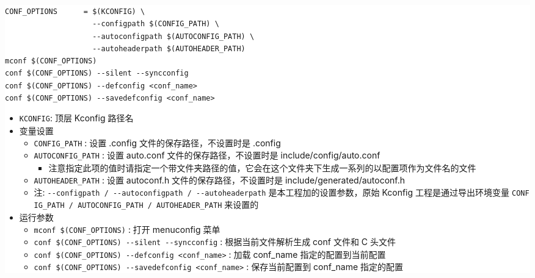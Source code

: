 ```
CONF_OPTIONS      = $(KCONFIG) \
					--configpath $(CONFIG_PATH) \
					--autoconfigpath $(AUTOCONFIG_PATH) \
					--autoheaderpath $(AUTOHEADER_PATH)
mconf $(CONF_OPTIONS)
conf $(CONF_OPTIONS) --silent --syncconfig
conf $(CONF_OPTIONS) --defconfig <conf_name>
conf $(CONF_OPTIONS) --savedefconfig <conf_name>
```

* `KCONFIG`: 顶层 Kconfig 路径名
* 变量设置
    * `CONFIG_PATH`     : 设置 .config 文件的保存路径，不设置时是 .config
    * `AUTOCONFIG_PATH` : 设置 auto.conf 文件的保存路径，不设置时是 include/config/auto.conf
        * 注意指定此项的值时请指定一个带文件夹路径的值，它会在这个文件夹下生成一系列的以配置项作为文件名的文件
    * `AUTOHEADER_PATH` : 设置 autoconf.h 文件的保存路径，不设置时是 include/generated/autoconf.h
    * 注: `--configpath / --autoconfigpath / --autoheaderpath` 是本工程加的设置参数，原始 Kconfig 工程是通过导出环境变量 `CONFIG_PATH / AUTOCONFIG_PATH / AUTOHEADER_PATH` 来设置的
* 运行参数
    * `mconf $(CONF_OPTIONS)`                             : 打开 menuconfig 菜单
    * `conf $(CONF_OPTIONS) --silent --syncconfig`        : 根据当前文件解析生成 conf 文件和 C 头文件
    * `conf $(CONF_OPTIONS) --defconfig <conf_name>`      : 加载 conf_name 指定的配置到当前配置
    * `conf $(CONF_OPTIONS) --savedefconfig <conf_name>`  : 保存当前配置到 conf_name 指定的配置
